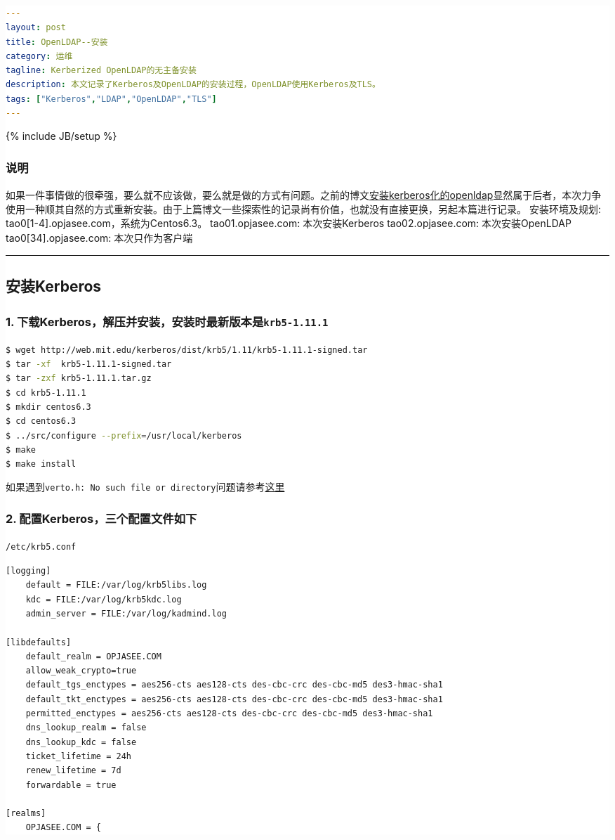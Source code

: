 ```yaml
---
layout: post
title: OpenLDAP--安装
category: 运维
tagline: Kerberized OpenLDAP的无主备安装
description: 本文记录了Kerberos及OpenLDAP的安装过程，OpenLDAP使用Kerberos及TLS。
tags: ["Kerberos","LDAP","OpenLDAP","TLS"]
---
```

{% include JB/setup %}

### 说明

如果一件事情做的很牵强，要么就不应该做，要么就是做的方式有问题。之前的博文[安装kerberos化的openldap](/2013/12/10/install-kerberized-ldap/)显然属于后者，本次力争使用一种顺其自然的方式重新安装。由于上篇博文一些探索性的记录尚有价值，也就没有直接更换，另起本篇进行记录。
安装环境及规划:
tao0[1-4].opjasee.com，系统为Centos6.3。
tao01.opjasee.com: 本次安装Kerberos
tao02.opjasee.com: 本次安装OpenLDAP
tao0[34].opjasee.com: 本次只作为客户端

------

## 安装Kerberos
### 1. 下载Kerberos，解压并安装，安装时最新版本是`krb5-1.11.1`

```sh
$ wget http://web.mit.edu/kerberos/dist/krb5/1.11/krb5-1.11.1-signed.tar
$ tar -xf  krb5-1.11.1-signed.tar
$ tar -zxf krb5-1.11.1.tar.gz
$ cd krb5-1.11.1
$ mkdir centos6.3
$ cd centos6.3
$ ../src/configure --prefix=/usr/local/kerberos
$ make
$ make install
```

如果遇到`verto.h: No such file or directory`问题请参考[这里][1]

### 2. 配置Kerberos，三个配置文件如下
`/etc/krb5.conf `

```
[logging]
    default = FILE:/var/log/krb5libs.log
    kdc = FILE:/var/log/krb5kdc.log
    admin_server = FILE:/var/log/kadmind.log

[libdefaults]
    default_realm = OPJASEE.COM
    allow_weak_crypto=true
    default_tgs_enctypes = aes256-cts aes128-cts des-cbc-crc des-cbc-md5 des3-hmac-sha1
    default_tkt_enctypes = aes256-cts aes128-cts des-cbc-crc des-cbc-md5 des3-hmac-sha1
    permitted_enctypes = aes256-cts aes128-cts des-cbc-crc des-cbc-md5 des3-hmac-sha1
    dns_lookup_realm = false
    dns_lookup_kdc = false
    ticket_lifetime = 24h
    renew_lifetime = 7d
    forwardable = true

[realms]
    OPJASEE.COM = {
```

[1]: https://forum.openwrt.org/viewtopic.php?id=45963